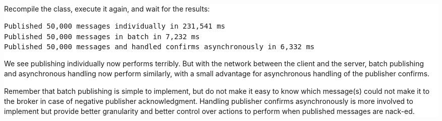 Recompile the class, execute it again, and wait for the results:

<pre class="lang-bash">
Published 50,000 messages individually in 231,541 ms
Published 50,000 messages in batch in 7,232 ms
Published 50,000 messages and handled confirms asynchronously in 6,332 ms
</pre>

We see publishing individually now performs terribly. But
with the network between the client and the server, batch publishing and asynchronous handling
now perform similarly, with a small advantage for asynchronous handling of the publisher confirms.

Remember that batch publishing is simple to implement, but do not make it easy to know
which message(s) could not make it to the broker in case of negative publisher acknowledgment.
Handling publisher confirms asynchronously is more involved to implement but provide
better granularity and better control over actions to perform when published messages
are nack-ed.
